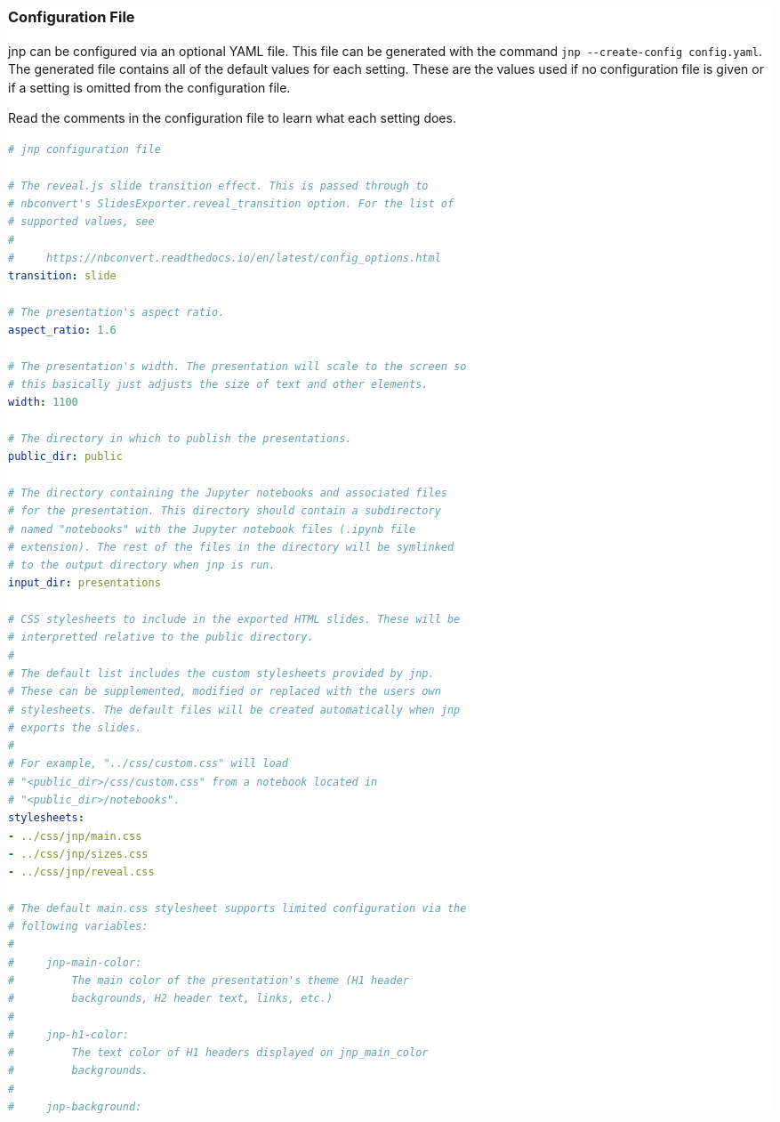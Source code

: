 ### Configuration File

jnp can be configured via an optional YAML file. This file can be generated with the command `jnp --create-config config.yaml`. The generated file contains all of the default values for each setting. These are the values used if no configuration file is given or if a setting is omitted from the configuration file.

Read the comments in the configuration file to learn what each setting does.

[output: config_file]: #
~~~yaml
# jnp configuration file

# The reveal.js slide transition effect. This is passed through to
# nbconvert's SlidesExporter.reveal_transition option. For the list of
# supported values, see
#
#     https://nbconvert.readthedocs.io/en/latest/config_options.html
transition: slide

# The presentation's aspect ratio.
aspect_ratio: 1.6

# The presentation's width. The presentation will scale to the screen so
# this basically just adjusts the size of text and other elements.
width: 1100

# The directory in which to publish the presentations.
public_dir: public

# The directory containing the Jupyter notebooks and associated files
# for the presentation. This directory should contain a subdirectory
# named "notebooks" with the Jupyter notebook files (.ipynb file
# extension). The rest of the files in the directory will be symlinked
# to the output directory when jnp is run.
input_dir: presentations

# CSS stylesheets to include in the exported HTML slides. These will be
# interpretted relative to the public directory.
#
# The default list includes the custom stylesheets provided by jnp.
# These can be supplemented, modified or replaced with the users own
# stylesheets. The default files will be created automatically when jnp
# exports the slides.
#
# For example, "../css/custom.css" will load
# "<public_dir>/css/custom.css" from a notebook located in
# "<public_dir>/notebooks".
stylesheets:
- ../css/jnp/main.css
- ../css/jnp/sizes.css
- ../css/jnp/reveal.css

# The default main.css stylesheet supports limited configuration via the
# following variables:
#
#     jnp-main-color:
#         The main color of the presentation's theme (H1 header
#         backgrounds, H2 header text, links, etc.)
#
#     jnp-h1-color:
#         The text color of H1 headers displayed on jnp_main_color
#         backgrounds.
#
#     jnp-background:
~~~

[output: input_dir]: #
[output: public_dir]: #
[output: index_page]: #
[output: help]: #